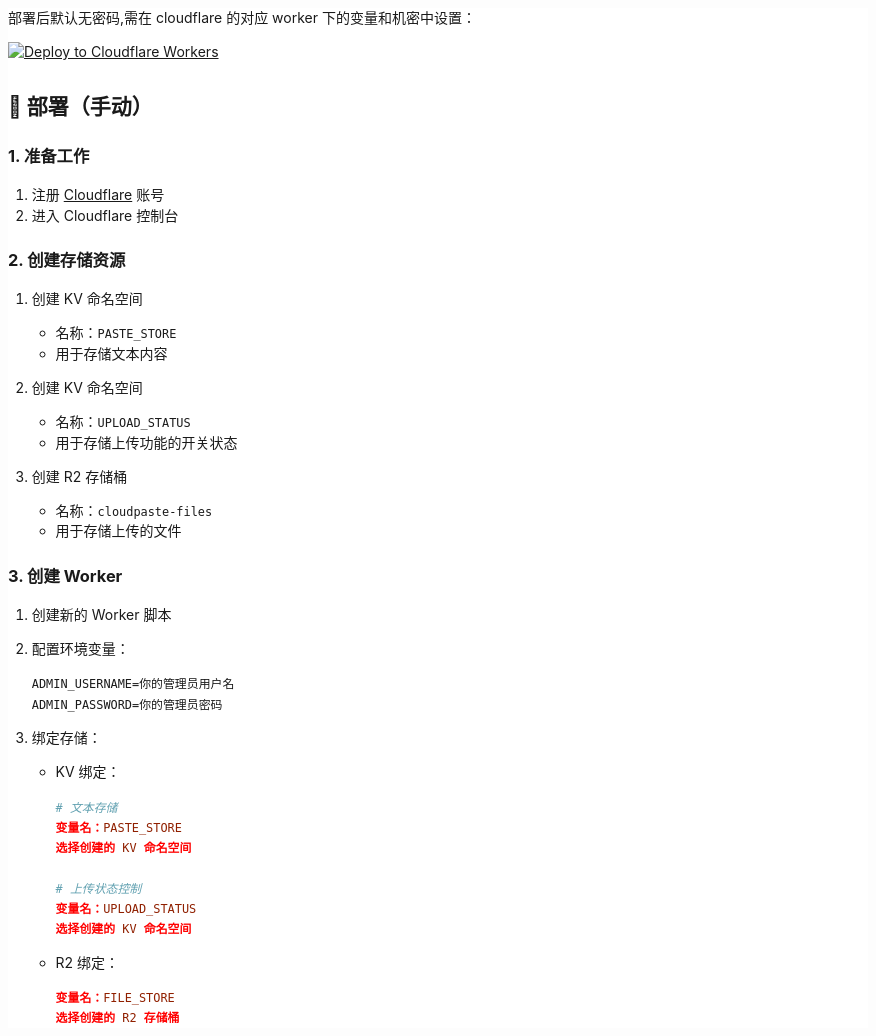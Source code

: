 部署后默认无密码,需在 cloudflare 的对应 worker 下的变量和机密中设置：

[![Deploy to Cloudflare Workers](https://deploy.workers.cloudflare.com/button)](https://deploy.workers.cloudflare.com/?url=https://github.com/ling-drag0n/CloudPaste)

## 🚀 部署（手动）

### 1. 准备工作

1. 注册 [Cloudflare](https://dash.cloudflare.com) 账号
2. 进入 Cloudflare 控制台

### 2. 创建存储资源

1. 创建 KV 命名空间

   - 名称：`PASTE_STORE`
   - 用于存储文本内容

2. 创建 KV 命名空间

   - 名称：`UPLOAD_STATUS`
   - 用于存储上传功能的开关状态

3. 创建 R2 存储桶
   - 名称：`cloudpaste-files`
   - 用于存储上传的文件

### 3. 创建 Worker

1. 创建新的 Worker 脚本

2. 配置环境变量：

   ```env
   ADMIN_USERNAME=你的管理员用户名
   ADMIN_PASSWORD=你的管理员密码
   ```

3. 绑定存储：

   - KV 绑定：

     ```toml
     # 文本存储
     变量名：PASTE_STORE
     选择创建的 KV 命名空间

     # 上传状态控制
     变量名：UPLOAD_STATUS
     选择创建的 KV 命名空间
     ```

   - R2 绑定：
     ```toml
     变量名：FILE_STORE
     选择创建的 R2 存储桶
     ```
